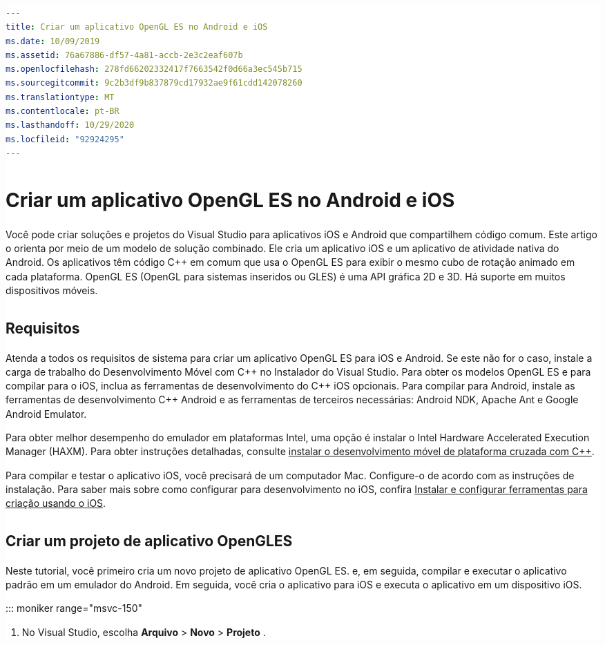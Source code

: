 ```yaml
---
title: Criar um aplicativo OpenGL ES no Android e iOS
ms.date: 10/09/2019
ms.assetid: 76a67886-df57-4a81-accb-2e3c2eaf607b
ms.openlocfilehash: 278fd66202332417f7663542f0d66a3ec545b715
ms.sourcegitcommit: 9c2b3df9b837879cd17932ae9f61cdd142078260
ms.translationtype: MT
ms.contentlocale: pt-BR
ms.lasthandoff: 10/29/2020
ms.locfileid: "92924295"
---
```

# <a name="build-an-opengl-es-application-on-android-and-ios"></a>Criar um aplicativo OpenGL ES no Android e iOS

Você pode criar soluções e projetos do Visual Studio para aplicativos iOS e Android que compartilhem código comum. Este artigo o orienta por meio de um modelo de solução combinado. Ele cria um aplicativo iOS e um aplicativo de atividade nativa do Android. Os aplicativos têm código C++ em comum que usa o OpenGL ES para exibir o mesmo cubo de rotação animado em cada plataforma. OpenGL ES (OpenGL para sistemas inseridos ou GLES) é uma API gráfica 2D e 3D. Há suporte em muitos dispositivos móveis.

## <a name="requirements"></a>Requisitos

Atenda a todos os requisitos de sistema para criar um aplicativo OpenGL ES para iOS e Android. Se este não for o caso, instale a carga de trabalho do Desenvolvimento Móvel com C++ no Instalador do Visual Studio. Para obter os modelos OpenGL ES e para compilar para o iOS, inclua as ferramentas de desenvolvimento do C++ iOS opcionais. Para compilar para Android, instale as ferramentas de desenvolvimento C++ Android e as ferramentas de terceiros necessárias: Android NDK, Apache Ant e Google Android Emulator.

Para obter melhor desempenho do emulador em plataformas Intel, uma opção é instalar o Intel Hardware Accelerated Execution Manager (HAXM). Para obter instruções detalhadas, consulte [instalar o desenvolvimento móvel de plataforma cruzada com C++](../cross-platform/install-visual-cpp-for-cross-platform-mobile-development.md).

Para compilar e testar o aplicativo iOS, você precisará de um computador Mac. Configure-o de acordo com as instruções de instalação. Para saber mais sobre como configurar para desenvolvimento no iOS, confira [Instalar e configurar ferramentas para criação usando o iOS](../cross-platform/install-and-configure-tools-to-build-using-ios.md).

## <a name="create-a-new-opengles-application-project"></a>Criar um projeto de aplicativo OpenGLES

Neste tutorial, você primeiro cria um novo projeto de aplicativo OpenGL ES. e, em seguida, compilar e executar o aplicativo padrão em um emulador do Android. Em seguida, você cria o aplicativo para iOS e executa o aplicativo em um dispositivo iOS.

::: moniker range="msvc-150"

1. No Visual Studio, escolha **Arquivo** > **Novo** > **Projeto** .
